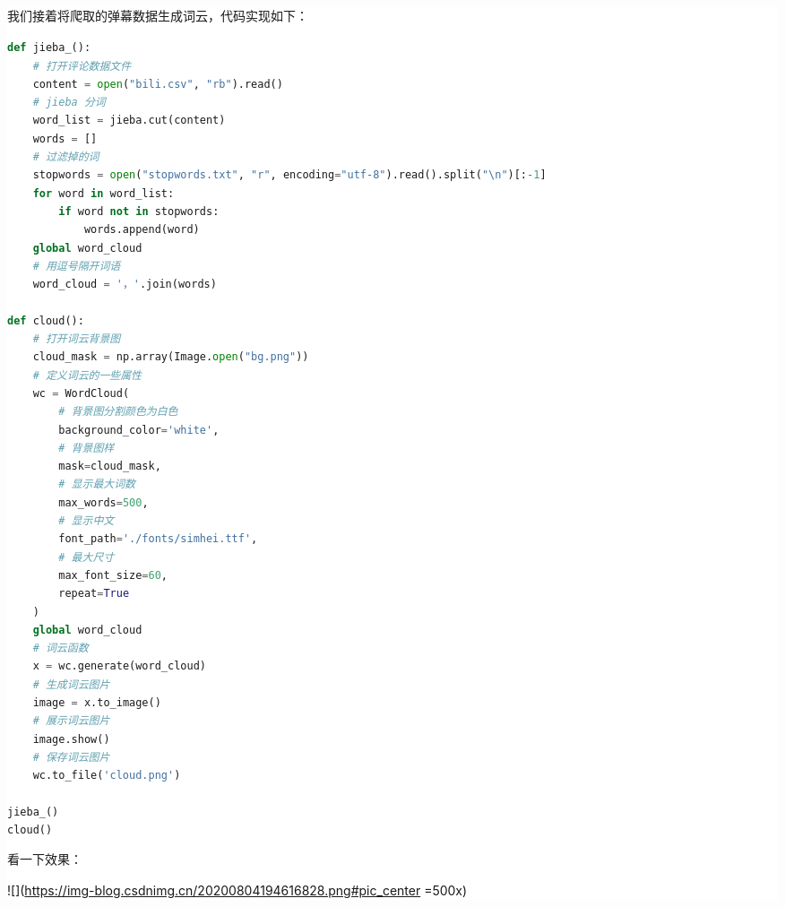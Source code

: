 我们接着将爬取的弹幕数据生成词云，代码实现如下：

```python
def jieba_():
    # 打开评论数据文件
    content = open("bili.csv", "rb").read()
    # jieba 分词
    word_list = jieba.cut(content)
    words = []
    # 过滤掉的词
    stopwords = open("stopwords.txt", "r", encoding="utf-8").read().split("\n")[:-1]
    for word in word_list:
        if word not in stopwords:
            words.append(word)
    global word_cloud
    # 用逗号隔开词语
    word_cloud = '，'.join(words)

def cloud():
    # 打开词云背景图
    cloud_mask = np.array(Image.open("bg.png"))
    # 定义词云的一些属性
    wc = WordCloud(
        # 背景图分割颜色为白色
        background_color='white',
        # 背景图样
        mask=cloud_mask,
        # 显示最大词数
        max_words=500,
        # 显示中文
        font_path='./fonts/simhei.ttf',
        # 最大尺寸
        max_font_size=60,
        repeat=True
    )
    global word_cloud
    # 词云函数
    x = wc.generate(word_cloud)
    # 生成词云图片
    image = x.to_image()
    # 展示词云图片
    image.show()
    # 保存词云图片
    wc.to_file('cloud.png')

jieba_()
cloud()
```

看一下效果：

![](https://img-blog.csdnimg.cn/20200804194616828.png#pic_center =500x)
